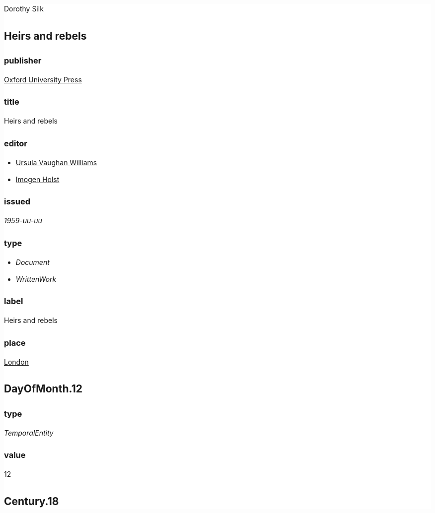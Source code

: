 
Dorothy Silk

## Heirs and rebels

### publisher


[Oxford University Press](#Oxford-University-Press)

### title


Heirs and rebels

### editor

 - [Ursula Vaughan Williams](#Ursula-Vaughan-Williams)

 - [Imogen Holst](#Imogen-Holst)

### issued


*1959-uu-uu*

### type

 - *Document*

 - *WrittenWork*

### label


Heirs and rebels

### place


[London](#London)

## DayOfMonth.12

### type


*TemporalEntity*

### value


12

## Century.18
